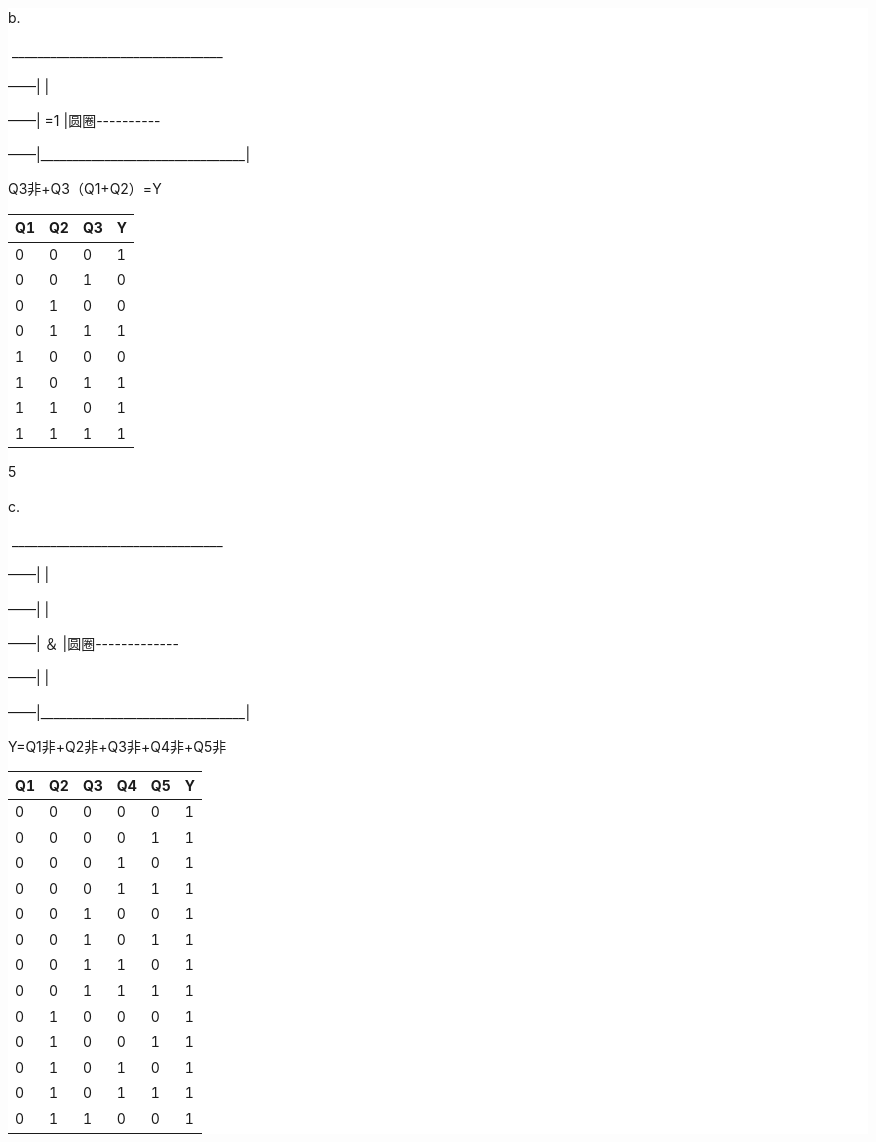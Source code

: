 b.

​         _________________________________

——|                   |

——|       =1        |圆圈----------

——|________________________________|

Q3非+Q3（Q1+Q2）=Y

| Q1   | Q2   | Q3   | Y    |
| ---- | ---- | ---- | ---- |
| 0    | 0    | 0    | 1    |
| 0    | 0    | 1    | 0    |
| 0    | 1    | 0    | 0    |
| 0    | 1    | 1    | 1    |
| 1    | 0    | 0    | 0    |
| 1    | 0    | 1    | 1    |
| 1    | 1    | 0    | 1    |
| 1    | 1    | 1    | 1    |

5

c.

​        _________________________________

——|                   |

——|                   |

——|      ＆         |圆圈-------------

——|                   |

——|________________________________|

Y=Q1非+Q2非+Q3非+Q4非+Q5非

| Q1   | Q2   | Q3   | Q4   | Q5   | Y    |
| ---- | ---- | ---- | ---- | ---- | ---- |
| 0    | 0    | 0    | 0    | 0    | 1    |
| 0    | 0    | 0    | 0    | 1    | 1    |
| 0    | 0    | 0    | 1    | 0    | 1    |
| 0    | 0    | 0    | 1    | 1    | 1    |
| 0    | 0    | 1    | 0    | 0    | 1    |
| 0    | 0    | 1    | 0    | 1    | 1    |
| 0    | 0    | 1    | 1    | 0    | 1    |
| 0    | 0    | 1    | 1    | 1    | 1    |
| 0    | 1    | 0    | 0    | 0    | 1    |
| 0    | 1    | 0    | 0    | 1    | 1    |
| 0    | 1    | 0    | 1    | 0    | 1    |
| 0    | 1    | 0    | 1    | 1    | 1    |
| 0    | 1    | 1    | 0    | 0    | 1    |